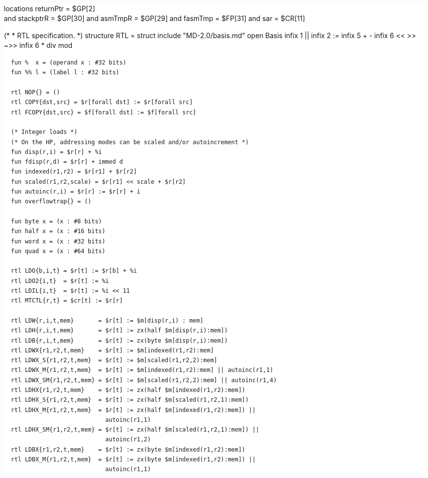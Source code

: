   locations
       returnPtr = $GP[2]  
   and stackptrR = $GP[30]
   and asmTmpR   = $GP[29]
   and fasmTmp   = $FP[31]
   and sar       = $CR[11]

   (* 
    * RTL specification.
    *)
   structure RTL = 
   struct
      include "MD-2.0/basis.md"
      open Basis
      infix 1 ||
      infix 2 :=
      infix 5 + - 
      infix 6 << >> ~>>
      infix 6 * div mod 

      fun %  x = (operand x : #32 bits)
      fun %% l = (label l : #32 bits)

      rtl NOP{} = ()
      rtl COPY{dst,src} = $r[forall dst] := $r[forall src]
      rtl FCOPY{dst,src} = $f[forall dst] := $f[forall src]

      (* Integer loads *)
      (* On the HP, addressing modes can be scaled and/or autoincrement *)
      fun disp(r,i) = $r[r] + %i
      fun fdisp(r,d) = $r[r] + immed d
      fun indexed(r1,r2) = $r[r1] + $r[r2]
      fun scaled(r1,r2,scale) = $r[r1] << scale + $r[r2]
      fun autoinc(r,i) = $r[r] := $r[r] + i
      fun overflowtrap{} = ()

      fun byte x = (x : #8 bits)
      fun half x = (x : #16 bits)
      fun word x = (x : #32 bits)
      fun quad x = (x : #64 bits)

      rtl LDO{b,i,t} = $r[t] := $r[b] + %i
      rtl LDO2{i,t}  = $r[t] := %i
      rtl LDIL{i,t}  = $r[t] := %i << 11
      rtl MTCTL{r,t} = $cr[t] := $r[r]

      rtl LDW{r,i,t,mem}       = $r[t] := $m[disp(r,i) : mem]
      rtl LDH{r,i,t,mem}       = $r[t] := zx(half $m[disp(r,i):mem])
      rtl LDB{r,i,t,mem}       = $r[t] := zx(byte $m[disp(r,i):mem])
      rtl LDWX{r1,r2,t,mem}    = $r[t] := $m[indexed(r1,r2):mem]
      rtl LDWX_S{r1,r2,t,mem}  = $r[t] := $m[scaled(r1,r2,2):mem]
      rtl LDWX_M{r1,r2,t,mem}  = $r[t] := $m[indexed(r1,r2):mem] || autoinc(r1,1)
      rtl LDWX_SM{r1,r2,t,mem} = $r[t] := $m[scaled(r1,r2,2):mem] || autoinc(r1,4)
      rtl LDHX{r1,r2,t,mem}    = $r[t] := zx(half $m[indexed(r1,r2):mem])
      rtl LDHX_S{r1,r2,t,mem}  = $r[t] := zx(half $m[scaled(r1,r2,1):mem])
      rtl LDHX_M{r1,r2,t,mem}  = $r[t] := zx(half $m[indexed(r1,r2):mem]) || 
                                 autoinc(r1,1)
      rtl LDHX_SM{r1,r2,t,mem} = $r[t] := zx(half $m[scaled(r1,r2,1):mem]) || 
                                 autoinc(r1,2)
      rtl LDBX{r1,r2,t,mem}    = $r[t] := zx(byte $m[indexed(r1,r2):mem])
      rtl LDBX_M{r1,r2,t,mem}  = $r[t] := zx(byte $m[indexed(r1,r2):mem]) || 
                                 autoinc(r1,1)
